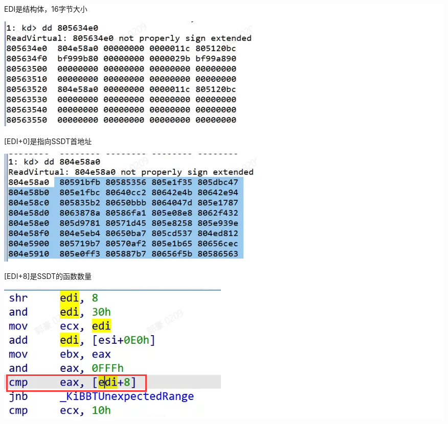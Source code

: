 

EDI是结构体，16字节大小



![img](./notesimg/1664374286822-122ae1b0-9af2-4713-bc4c-b19408648163.png)



[EDI+0]是指向SSDT首地址



![img](./notesimg/1664374287853-d95f55e6-ca50-4141-8ae0-828c034e141e.png)



[EDI+8]是SSDT的函数数量



![img](./notesimg/1664374288366-717f3be4-94d2-4385-975d-a2db3e2030a2.png)
